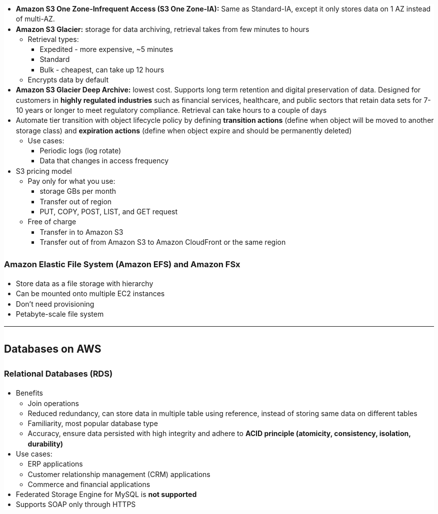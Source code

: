   - **Amazon S3 One Zone-Infrequent Access (S3 One Zone-IA):** Same as Standard-IA, except it only stores data on 1 AZ instead of multi-AZ.
  - **Amazon S3 Glacier:** storage for data archiving,  retrieval takes from few minutes to hours
  	- Retrieval types:
  		- Expedited - more expensive, ~5 minutes
  		- Standard
  		- Bulk - cheapest, can take up 12 hours
  	- Encrypts data by default
  - **Amazon S3 Glacier Deep Archive:** lowest cost. Supports long term retention and digital preservation of data. Designed for customers in **highly regulated industries** such as financial services, healthcare, and public sectors that retain data sets for 7-10 years or longer to meet regulatory compliance. Retrieval can take hours to a couple of days
- Automate tier transition with object lifecycle policy by defining **transition actions** (define when object will be moved to another storage class) and **expiration actions** (define when object expire and should be permanently deleted)
  - Use cases:
  	- Periodic logs (log rotate)
  	- Data that changes in access frequency
- S3 pricing model
  - Pay only for what you use:
  	- storage GBs per month
  	- Transfer out of region
  	- PUT, COPY, POST, LIST, and GET request
  - Free of charge
  	- Transfer in to Amazon S3
  	- Transfer out of from Amazon S3 to Amazon CloudFront or the same region

### Amazon Elastic File System (Amazon EFS) and Amazon FSx
- Store data as a file storage with hierarchy
- Can be mounted onto multiple EC2 instances
- Don’t need provisioning
- Petabyte-scale file system

- - - -
## Databases on AWS

### Relational Databases (RDS)
- Benefits
  - Join operations
  - Reduced redundancy, can store data in multiple table using reference, instead of storing same data on different tables
  - Familiarity, most popular database type
  - Accuracy, ensure data persisted with high integrity and adhere to **ACID principle (atomicity, consistency, isolation, durability)**
- Use cases:
  - ERP applications
  - Customer relationship management (CRM) applications
  - Commerce and financial applications
- Federated Storage Engine for MySQL is **not supported**
- Supports SOAP only through HTTPS
